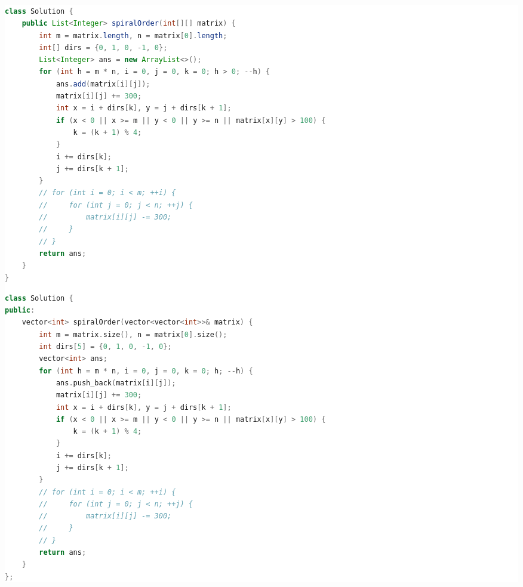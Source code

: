 ```java
class Solution {
    public List<Integer> spiralOrder(int[][] matrix) {
        int m = matrix.length, n = matrix[0].length;
        int[] dirs = {0, 1, 0, -1, 0};
        List<Integer> ans = new ArrayList<>();
        for (int h = m * n, i = 0, j = 0, k = 0; h > 0; --h) {
            ans.add(matrix[i][j]);
            matrix[i][j] += 300;
            int x = i + dirs[k], y = j + dirs[k + 1];
            if (x < 0 || x >= m || y < 0 || y >= n || matrix[x][y] > 100) {
                k = (k + 1) % 4;
            }
            i += dirs[k];
            j += dirs[k + 1];
        }
        // for (int i = 0; i < m; ++i) {
        //     for (int j = 0; j < n; ++j) {
        //         matrix[i][j] -= 300;
        //     }
        // }
        return ans;
    }
}
```

```cpp
class Solution {
public:
    vector<int> spiralOrder(vector<vector<int>>& matrix) {
        int m = matrix.size(), n = matrix[0].size();
        int dirs[5] = {0, 1, 0, -1, 0};
        vector<int> ans;
        for (int h = m * n, i = 0, j = 0, k = 0; h; --h) {
            ans.push_back(matrix[i][j]);
            matrix[i][j] += 300;
            int x = i + dirs[k], y = j + dirs[k + 1];
            if (x < 0 || x >= m || y < 0 || y >= n || matrix[x][y] > 100) {
                k = (k + 1) % 4;
            }
            i += dirs[k];
            j += dirs[k + 1];
        }
        // for (int i = 0; i < m; ++i) {
        //     for (int j = 0; j < n; ++j) {
        //         matrix[i][j] -= 300;
        //     }
        // }
        return ans;
    }
};
```
